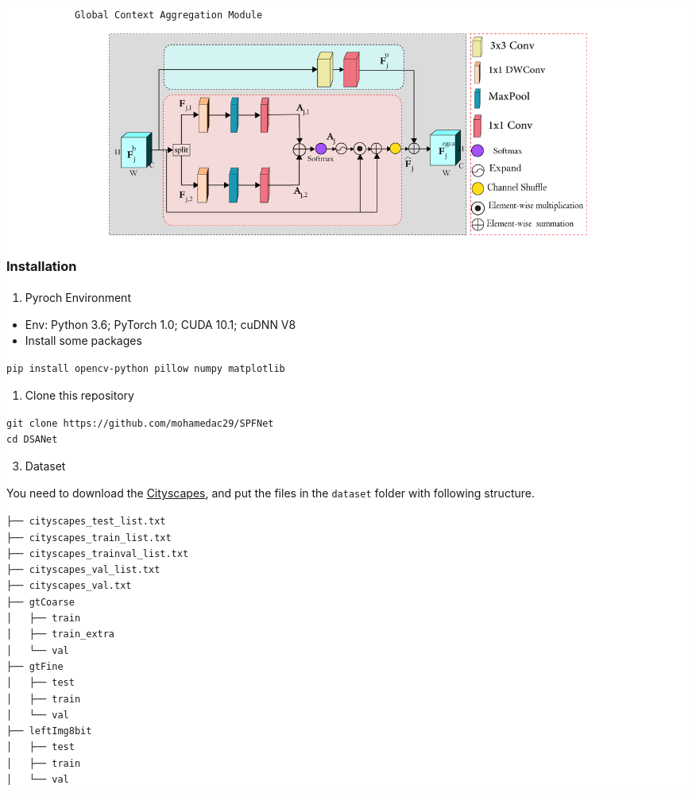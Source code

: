                 Global Context Aggregation Module

<p align="center"><img width="70%" src="./demo_images/global_context.png" /></p>

### Installation

1. Pyroch Environment

- Env: Python 3.6; PyTorch 1.0; CUDA 10.1; cuDNN V8
- Install some packages

```
pip install opencv-python pillow numpy matplotlib
```

1. Clone this repository

```
git clone https://github.com/mohamedac29/SPFNet
cd DSANet
```

3. Dataset

You need to download the [Cityscapes](https://www.cityscapes-dataset.com/), and put the files in the `dataset` folder with following structure.

```
├── cityscapes_test_list.txt
├── cityscapes_train_list.txt
├── cityscapes_trainval_list.txt
├── cityscapes_val_list.txt
├── cityscapes_val.txt
├── gtCoarse
│   ├── train
│   ├── train_extra
│   └── val
├── gtFine
│   ├── test
│   ├── train
│   └── val
├── leftImg8bit
│   ├── test
│   ├── train
│   └── val
```
